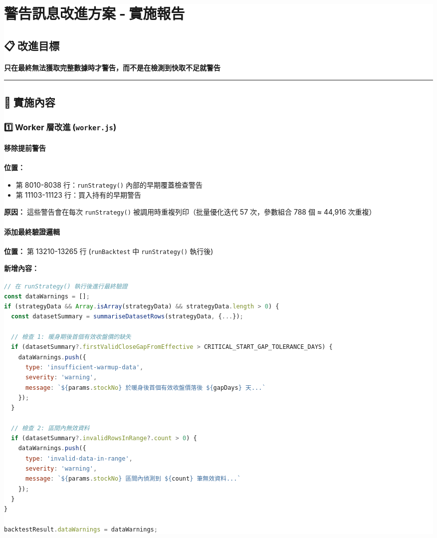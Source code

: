 # 警告訊息改進方案 - 實施報告

## 📋 改進目標
**只在最終無法獲取完整數據時才警告，而不是在檢測到快取不足就警告**

---

## 🔧 實施內容

### 1️⃣ Worker 層改進 (`worker.js`)

#### 移除提前警告
**位置：** 
- 第 8010-8038 行：`runStrategy()` 內部的早期覆蓋檢查警告
- 第 11103-11123 行：買入持有的早期警告

**原因：** 
這些警告會在每次 `runStrategy()` 被調用時重複列印（批量優化迭代 57 次，參數組合 788 個 ≈ 44,916 次重複）

#### 添加最終驗證邏輯
**位置：** 第 13210-13265 行 (`runBacktest` 中 `runStrategy()` 執行後)

**新增內容：**
```javascript
// 在 runStrategy() 執行後進行最終驗證
const dataWarnings = [];
if (strategyData && Array.isArray(strategyData) && strategyData.length > 0) {
  const datasetSummary = summariseDatasetRows(strategyData, {...});
  
  // 檢查 1: 暖身期後首個有效收盤價的缺失
  if (datasetSummary?.firstValidCloseGapFromEffective > CRITICAL_START_GAP_TOLERANCE_DAYS) {
    dataWarnings.push({
      type: 'insufficient-warmup-data',
      severity: 'warning',
      message: `${params.stockNo} 於暖身後首個有效收盤價落後 ${gapDays} 天...`
    });
  }
  
  // 檢查 2: 區間內無效資料
  if (datasetSummary?.invalidRowsInRange?.count > 0) {
    dataWarnings.push({
      type: 'invalid-data-in-range',
      severity: 'warning',
      message: `${params.stockNo} 區間內偵測到 ${count} 筆無效資料...`
    });
  }
}

backtestResult.dataWarnings = dataWarnings;
```
